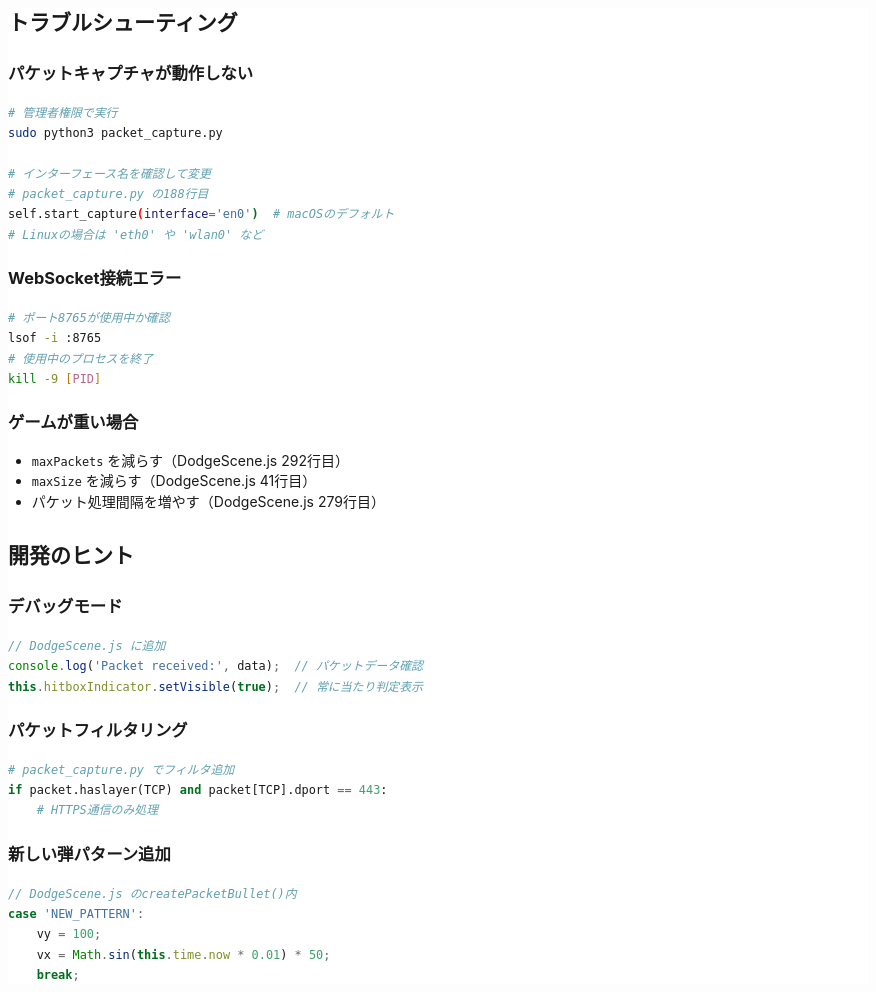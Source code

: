 ## トラブルシューティング

### パケットキャプチャが動作しない
```bash
# 管理者権限で実行
sudo python3 packet_capture.py

# インターフェース名を確認して変更
# packet_capture.py の188行目
self.start_capture(interface='en0')  # macOSのデフォルト
# Linuxの場合は 'eth0' や 'wlan0' など
```

### WebSocket接続エラー
```bash
# ポート8765が使用中か確認
lsof -i :8765
# 使用中のプロセスを終了
kill -9 [PID]
```

### ゲームが重い場合
- `maxPackets` を減らす（DodgeScene.js 292行目）
- `maxSize` を減らす（DodgeScene.js 41行目）
- パケット処理間隔を増やす（DodgeScene.js 279行目）

## 開発のヒント

### デバッグモード
```javascript
// DodgeScene.js に追加
console.log('Packet received:', data);  // パケットデータ確認
this.hitboxIndicator.setVisible(true);  // 常に当たり判定表示
```

### パケットフィルタリング
```python
# packet_capture.py でフィルタ追加
if packet.haslayer(TCP) and packet[TCP].dport == 443:
    # HTTPS通信のみ処理
```

### 新しい弾パターン追加
```javascript
// DodgeScene.js のcreatePacketBullet()内
case 'NEW_PATTERN':
    vy = 100;
    vx = Math.sin(this.time.now * 0.01) * 50;
    break;
```
